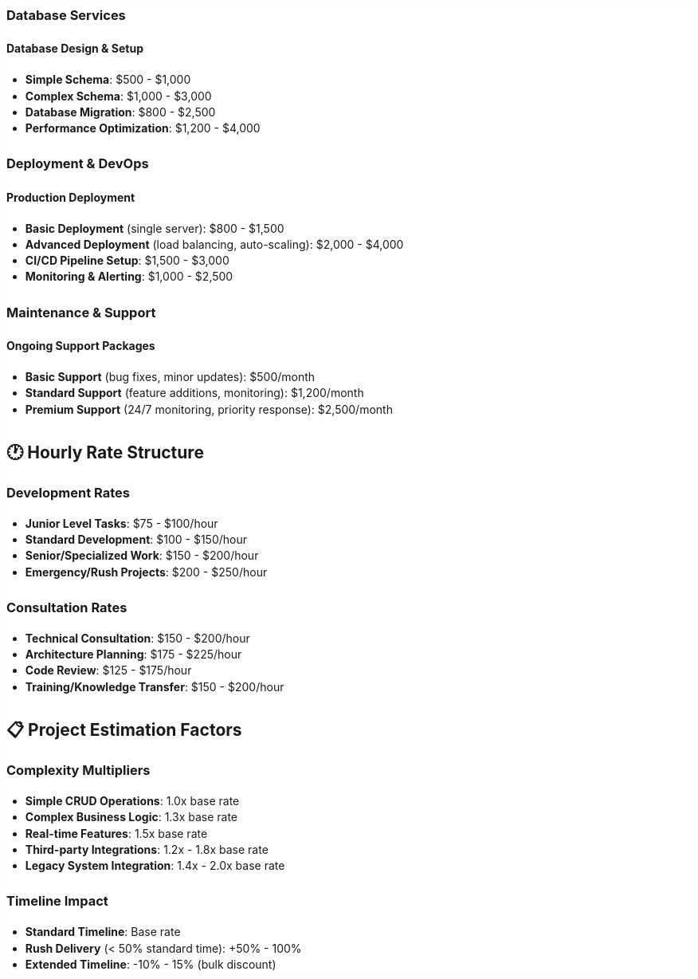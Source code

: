 ### Database Services

#### Database Design & Setup
- **Simple Schema**: $500 - $1,000
- **Complex Schema**: $1,000 - $3,000
- **Database Migration**: $800 - $2,500
- **Performance Optimization**: $1,200 - $4,000

### Deployment & DevOps

#### Production Deployment
- **Basic Deployment** (single server): $800 - $1,500
- **Advanced Deployment** (load balancing, auto-scaling): $2,000 - $4,000
- **CI/CD Pipeline Setup**: $1,500 - $3,000
- **Monitoring & Alerting**: $1,000 - $2,500

### Maintenance & Support

#### Ongoing Support Packages
- **Basic Support** (bug fixes, minor updates): $500/month
- **Standard Support** (feature additions, monitoring): $1,200/month
- **Premium Support** (24/7 monitoring, priority response): $2,500/month

## 🕐 Hourly Rate Structure

### Development Rates
- **Junior Level Tasks**: $75 - $100/hour
- **Standard Development**: $100 - $150/hour
- **Senior/Specialized Work**: $150 - $200/hour
- **Emergency/Rush Projects**: $200 - $250/hour

### Consultation Rates
- **Technical Consultation**: $150 - $200/hour
- **Architecture Planning**: $175 - $225/hour
- **Code Review**: $125 - $175/hour
- **Training/Knowledge Transfer**: $150 - $200/hour

## 📋 Project Estimation Factors

### Complexity Multipliers
- **Simple CRUD Operations**: 1.0x base rate
- **Complex Business Logic**: 1.3x base rate
- **Real-time Features**: 1.5x base rate
- **Third-party Integrations**: 1.2x - 1.8x base rate
- **Legacy System Integration**: 1.4x - 2.0x base rate

### Timeline Impact
- **Standard Timeline**: Base rate
- **Rush Delivery** (< 50% standard time): +50% - 100%
- **Extended Timeline**: -10% - 15% (bulk discount)
